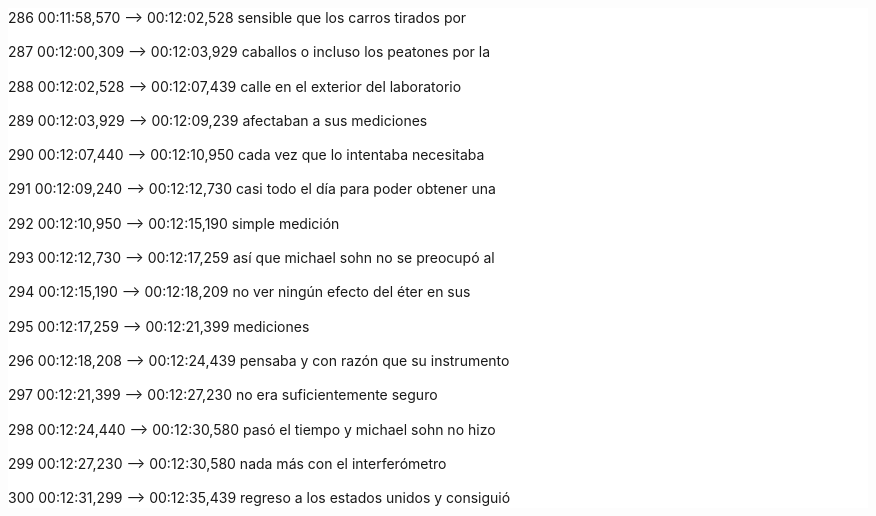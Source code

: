286
00:11:58,570 --> 00:12:02,528
sensible que los carros tirados por

287
00:12:00,309 --> 00:12:03,929
caballos o incluso los peatones por la

288
00:12:02,528 --> 00:12:07,439
calle en el exterior del laboratorio

289
00:12:03,929 --> 00:12:09,239
afectaban a sus mediciones

290
00:12:07,440 --> 00:12:10,950
cada vez que lo intentaba necesitaba

291
00:12:09,240 --> 00:12:12,730
casi todo el día para poder obtener una

292
00:12:10,950 --> 00:12:15,190
simple medición

293
00:12:12,730 --> 00:12:17,259
así que michael sohn no se preocupó al

294
00:12:15,190 --> 00:12:18,209
no ver ningún efecto del éter en sus

295
00:12:17,259 --> 00:12:21,399
mediciones

296
00:12:18,208 --> 00:12:24,439
pensaba y con razón que su instrumento

297
00:12:21,399 --> 00:12:27,230
no era suficientemente seguro

298
00:12:24,440 --> 00:12:30,580
pasó el tiempo y michael sohn no hizo

299
00:12:27,230 --> 00:12:30,580
nada más con el interferómetro

300
00:12:31,299 --> 00:12:35,439
regreso a los estados unidos y consiguió
